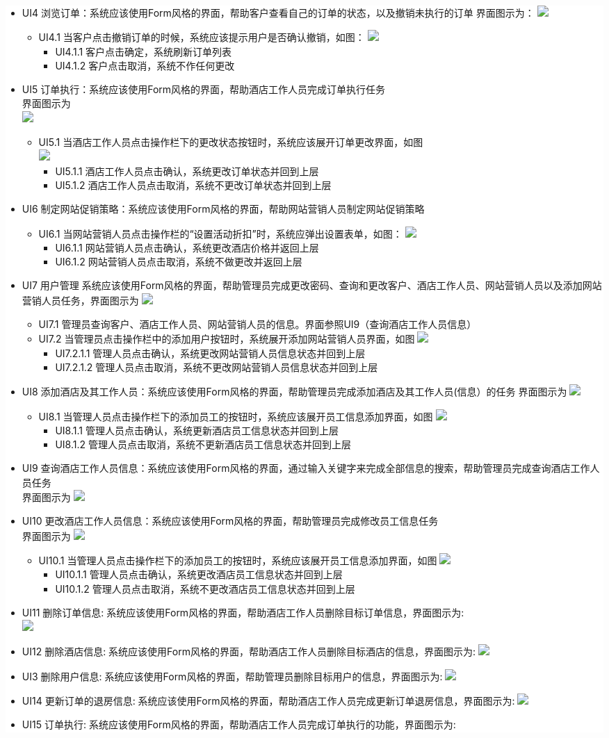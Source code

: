     
* UI4 浏览订单：系统应该使用Form风格的界面，帮助客户查看自己的订单的状态，以及撤销未执行的订单
  界面图示为：
  ![](http://zdc2018.gitee.io/image_host_for_homework/%E6%B5%8F%E8%A7%88%E8%AE%A2%E5%8D%951.png)
    * UI4.1 当客户点击撤销订单的时候，系统应该提示用户是否确认撤销，如图：
![](http://zdc2018.gitee.io/image_host_for_homework/%E6%B5%8F%E8%A7%88%E8%AE%A2%E5%8D%952.png)
        * UI4.1.1 客户点击确定，系统刷新订单列表
        * UI4.1.2 客户点击取消，系统不作任何更改
  
* UI5 订单执行：系统应该使用Form风格的界面，帮助酒店工作人员完成订单执行任务  
界面图示为  
![](https://ftp.bmp.ovh/imgs/2020/04/0405a1b97ea2169d.png)  
    * UI5.1 当酒店工作人员点击操作栏下的更改状态按钮时，系统应该展开订单更改界面，如图  
    ![](https://ftp.bmp.ovh/imgs/2020/04/15654281dee4bc11.jpg)  
        * UI5.1.1 酒店工作人员点击确认，系统更改订单状态并回到上层  
        * UI5.1.2 酒店工作人员点击取消，系统不更改订单状态并回到上层  
* UI6 制定网站促销策略：系统应该使用Form风格的界面，帮助网站营销人员制定网站促销策略
    * UI6.1 当网站营销人员点击操作栏的“设置活动折扣”时，系统应弹出设置表单，如图：
![](http://zdc2018.gitee.io/image_host_for_homework/%E7%BD%91%E7%AB%99%E4%BF%83%E9%94%80%E7%AD%96%E7%95%A5.png)
        * UI6.1.1 网站营销人员点击确认，系统更改酒店价格并返回上层
        * UI6.1.2 网站营销人员点击取消，系统不做更改并返回上层

* UI7 用户管理  系统应该使用Form风格的界面，帮助管理员完成更改密码、查询和更改客户、酒店工作人员、网站营销人员以及添加网站营销人员任务，界面图示为
	![](https://s1.ax1x.com/2020/05/28/tZZB7T.png)
    * UI7.1 管理员查询客户、酒店工作人员、网站营销人员的信息。界面参照UI9（查询酒店工作人员信息）
    * UI7.2 当管理员点击操作栏中的添加用户按钮时，系统展开添加网站营销人员界面，如图
    	![](https://s1.ax1x.com/2020/05/28/tZnIEV.png)
        * UI7.2.1.1 管理人员点击确认，系统更改网站营销人员信息状态并回到上层
       	* UI7.2.1.2 管理人员点击取消，系统不更改网站营销人员信息状态并回到上层 
* UI8 添加酒店及其工作人员：系统应该使用Form风格的界面，帮助管理员完成添加酒店及其工作人员(信息）的任务
界面图示为
![](https://ftp.bmp.ovh/imgs/2020/04/0ce801463eb1a2c1.jpg)
    * UI8.1  当管理人员点击操作栏下的添加员工的按钮时，系统应该展开员工信息添加界面，如图
    ![](https://ftp.bmp.ovh/imgs/2020/04/e562bf1598c01dcf.jpg)
         * UI8.1.1 管理人员点击确认，系统更新酒店员工信息状态并回到上层  
         * UI8.1.2 管理人员点击取消，系统不更新酒店员工信息状态并回到上层  
* UI9 查询酒店工作人员信息：系统应该使用Form风格的界面，通过输入关键字来完成全部信息的搜索，帮助管理员完成查询酒店工作人员任务  
界面图示为
![](https://ftp.bmp.ovh/imgs/2020/04/3307d4024ec9c88b.jpg)    
* UI10 更改酒店工作人员信息：系统应该使用Form风格的界面，帮助管理员完成修改员工信息任务  
界面图示为
![](https://ftp.bmp.ovh/imgs/2020/04/0ce801463eb1a2c1.jpg)   
    * UI10.1  当管理人员点击操作栏下的添加员工的按钮时，系统应该展开员工信息添加界面，如图
    ![](https://ftp.bmp.ovh/imgs/2020/04/13685cd233d52573.jpg)  
        * UI10.1.1 管理人员点击确认，系统更改酒店员工信息状态并回到上层  
        * UI10.1.2 管理人员点击取消，系统不更改酒店员工信息状态并回到上层 
* UI11 删除订单信息: 系统应该使用Form风格的界面，帮助酒店工作人员删除目标订单信息，界面图示为:    
![](http://zdc2018.gitee.io/image_host_for_homework/%E5%88%A0%E9%99%A4%E8%AE%A2%E5%8D%95.png)
* UI12 删除酒店信息: 系统应该使用Form风格的界面，帮助酒店工作人员删除目标酒店的信息，界面图示为:
![](http://zdc2018.gitee.io/image_host_for_homework/%E5%88%A0%E9%99%A4%E9%85%92%E5%BA%97.png)
* UI3 删除用户信息: 系统应该使用Form风格的界面，帮助管理员删除目标用户的信息，界面图示为:
![](http://zdc2018.gitee.io/image_host_for_homework/%E5%88%A0%E9%99%A4%E7%94%A8%E6%88%B7.png)
* UI14 更新订单的退房信息: 系统应该使用Form风格的界面，帮助酒店工作人员完成更新订单退房信息，界面图示为:
![](https://ftp.bmp.ovh/imgs/2020/05/8ed6382be9b12bea.jpg) 
* UI15 订单执行: 系统应该使用Form风格的界面，帮助酒店工作人员完成订单执行的功能，界面图示为: